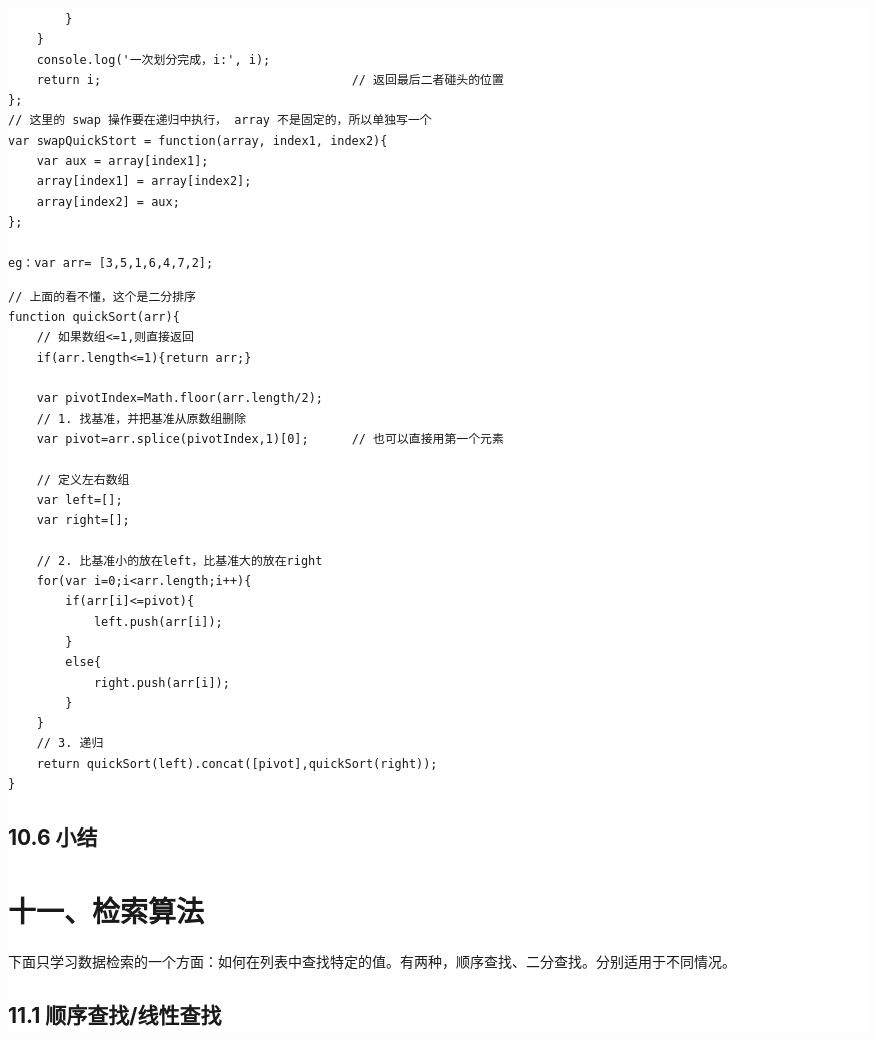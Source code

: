 ```
        }
    }
    console.log('一次划分完成，i:', i);
    return i;                                   // 返回最后二者碰头的位置
};
// 这里的 swap 操作要在递归中执行， array 不是固定的，所以单独写一个
var swapQuickStort = function(array, index1, index2){
    var aux = array[index1];
    array[index1] = array[index2];
    array[index2] = aux;
};

eg：var arr= [3,5,1,6,4,7,2];
```

```
// 上面的看不懂，这个是二分排序
function quickSort(arr){
    // 如果数组<=1,则直接返回
    if(arr.length<=1){return arr;}
    
    var pivotIndex=Math.floor(arr.length/2);
    // 1. 找基准，并把基准从原数组删除
    var pivot=arr.splice(pivotIndex,1)[0];      // 也可以直接用第一个元素
    
    // 定义左右数组
    var left=[];
    var right=[];

    // 2. 比基准小的放在left，比基准大的放在right
    for(var i=0;i<arr.length;i++){
        if(arr[i]<=pivot){
            left.push(arr[i]);
        }
        else{
            right.push(arr[i]);
        }
    }
    // 3. 递归
    return quickSort(left).concat([pivot],quickSort(right));
}  
```

## 10.6 小结

# 十一、检索算法

下面只学习数据检索的一个方面：如何在列表中查找特定的值。有两种，顺序查找、二分查找。分别适用于不同情况。

## 11.1 顺序查找/线性查找
